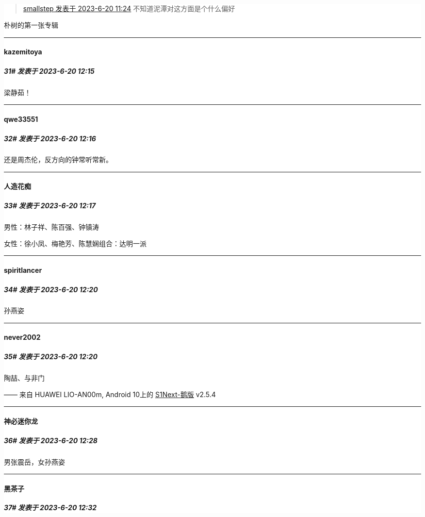 <blockquote><a href="httphttps://bbs.saraba1st.com/2b/forum.php?mod=redirect&amp;goto=findpost&amp;pid=61354065&amp;ptid=2140787" target="_blank">smallstep 发表于 2023-6-20 11:24</a>
 不知道泥潭对这方面是个什么偏好</blockquote>
朴树的第一张专辑


*****

####  kazemitoya  
##### 31#       发表于 2023-6-20 12:15

梁静茹！

*****

####  qwe33551  
##### 32#       发表于 2023-6-20 12:16

还是周杰伦，反方向的钟常听常新。

*****

####  人造花痴  
##### 33#       发表于 2023-6-20 12:17

男性：林子祥、陈百强、钟镇涛

女性：徐小凤、梅艳芳、陈慧娴组合：达明一派

*****

####  spiritlancer  
##### 34#       发表于 2023-6-20 12:20

孙燕姿

*****

####  never2002  
##### 35#       发表于 2023-6-20 12:20

陶喆、与非门

—— 来自 HUAWEI LIO-AN00m, Android 10上的 [S1Next-鹅版](https://github.com/ykrank/S1-Next/releases) v2.5.4

*****

####  神必迷你龙  
##### 36#       发表于 2023-6-20 12:28

男张震岳，女孙燕姿

*****

####  黑茶子  
##### 37#       发表于 2023-6-20 12:32

